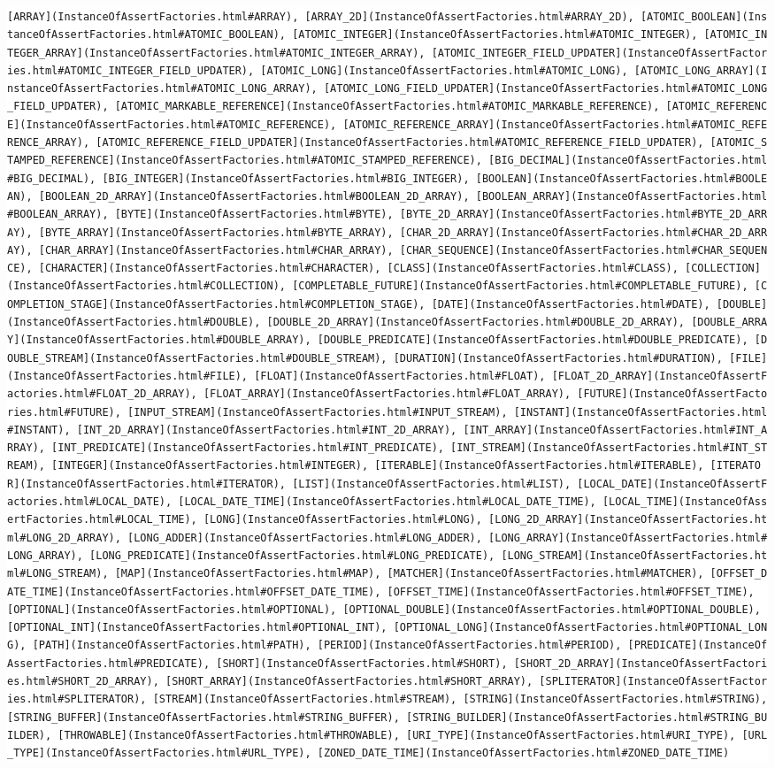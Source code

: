   `[ARRAY](InstanceOfAssertFactories.html#ARRAY), [ARRAY_2D](InstanceOfAssertFactories.html#ARRAY_2D), [ATOMIC_BOOLEAN](InstanceOfAssertFactories.html#ATOMIC_BOOLEAN), [ATOMIC_INTEGER](InstanceOfAssertFactories.html#ATOMIC_INTEGER), [ATOMIC_INTEGER_ARRAY](InstanceOfAssertFactories.html#ATOMIC_INTEGER_ARRAY), [ATOMIC_INTEGER_FIELD_UPDATER](InstanceOfAssertFactories.html#ATOMIC_INTEGER_FIELD_UPDATER), [ATOMIC_LONG](InstanceOfAssertFactories.html#ATOMIC_LONG), [ATOMIC_LONG_ARRAY](InstanceOfAssertFactories.html#ATOMIC_LONG_ARRAY), [ATOMIC_LONG_FIELD_UPDATER](InstanceOfAssertFactories.html#ATOMIC_LONG_FIELD_UPDATER), [ATOMIC_MARKABLE_REFERENCE](InstanceOfAssertFactories.html#ATOMIC_MARKABLE_REFERENCE), [ATOMIC_REFERENCE](InstanceOfAssertFactories.html#ATOMIC_REFERENCE), [ATOMIC_REFERENCE_ARRAY](InstanceOfAssertFactories.html#ATOMIC_REFERENCE_ARRAY), [ATOMIC_REFERENCE_FIELD_UPDATER](InstanceOfAssertFactories.html#ATOMIC_REFERENCE_FIELD_UPDATER), [ATOMIC_STAMPED_REFERENCE](InstanceOfAssertFactories.html#ATOMIC_STAMPED_REFERENCE), [BIG_DECIMAL](InstanceOfAssertFactories.html#BIG_DECIMAL), [BIG_INTEGER](InstanceOfAssertFactories.html#BIG_INTEGER), [BOOLEAN](InstanceOfAssertFactories.html#BOOLEAN), [BOOLEAN_2D_ARRAY](InstanceOfAssertFactories.html#BOOLEAN_2D_ARRAY), [BOOLEAN_ARRAY](InstanceOfAssertFactories.html#BOOLEAN_ARRAY), [BYTE](InstanceOfAssertFactories.html#BYTE), [BYTE_2D_ARRAY](InstanceOfAssertFactories.html#BYTE_2D_ARRAY), [BYTE_ARRAY](InstanceOfAssertFactories.html#BYTE_ARRAY), [CHAR_2D_ARRAY](InstanceOfAssertFactories.html#CHAR_2D_ARRAY), [CHAR_ARRAY](InstanceOfAssertFactories.html#CHAR_ARRAY), [CHAR_SEQUENCE](InstanceOfAssertFactories.html#CHAR_SEQUENCE), [CHARACTER](InstanceOfAssertFactories.html#CHARACTER), [CLASS](InstanceOfAssertFactories.html#CLASS), [COLLECTION](InstanceOfAssertFactories.html#COLLECTION), [COMPLETABLE_FUTURE](InstanceOfAssertFactories.html#COMPLETABLE_FUTURE), [COMPLETION_STAGE](InstanceOfAssertFactories.html#COMPLETION_STAGE), [DATE](InstanceOfAssertFactories.html#DATE), [DOUBLE](InstanceOfAssertFactories.html#DOUBLE), [DOUBLE_2D_ARRAY](InstanceOfAssertFactories.html#DOUBLE_2D_ARRAY), [DOUBLE_ARRAY](InstanceOfAssertFactories.html#DOUBLE_ARRAY), [DOUBLE_PREDICATE](InstanceOfAssertFactories.html#DOUBLE_PREDICATE), [DOUBLE_STREAM](InstanceOfAssertFactories.html#DOUBLE_STREAM), [DURATION](InstanceOfAssertFactories.html#DURATION), [FILE](InstanceOfAssertFactories.html#FILE), [FLOAT](InstanceOfAssertFactories.html#FLOAT), [FLOAT_2D_ARRAY](InstanceOfAssertFactories.html#FLOAT_2D_ARRAY), [FLOAT_ARRAY](InstanceOfAssertFactories.html#FLOAT_ARRAY), [FUTURE](InstanceOfAssertFactories.html#FUTURE), [INPUT_STREAM](InstanceOfAssertFactories.html#INPUT_STREAM), [INSTANT](InstanceOfAssertFactories.html#INSTANT), [INT_2D_ARRAY](InstanceOfAssertFactories.html#INT_2D_ARRAY), [INT_ARRAY](InstanceOfAssertFactories.html#INT_ARRAY), [INT_PREDICATE](InstanceOfAssertFactories.html#INT_PREDICATE), [INT_STREAM](InstanceOfAssertFactories.html#INT_STREAM), [INTEGER](InstanceOfAssertFactories.html#INTEGER), [ITERABLE](InstanceOfAssertFactories.html#ITERABLE), [ITERATOR](InstanceOfAssertFactories.html#ITERATOR), [LIST](InstanceOfAssertFactories.html#LIST), [LOCAL_DATE](InstanceOfAssertFactories.html#LOCAL_DATE), [LOCAL_DATE_TIME](InstanceOfAssertFactories.html#LOCAL_DATE_TIME), [LOCAL_TIME](InstanceOfAssertFactories.html#LOCAL_TIME), [LONG](InstanceOfAssertFactories.html#LONG), [LONG_2D_ARRAY](InstanceOfAssertFactories.html#LONG_2D_ARRAY), [LONG_ADDER](InstanceOfAssertFactories.html#LONG_ADDER), [LONG_ARRAY](InstanceOfAssertFactories.html#LONG_ARRAY), [LONG_PREDICATE](InstanceOfAssertFactories.html#LONG_PREDICATE), [LONG_STREAM](InstanceOfAssertFactories.html#LONG_STREAM), [MAP](InstanceOfAssertFactories.html#MAP), [MATCHER](InstanceOfAssertFactories.html#MATCHER), [OFFSET_DATE_TIME](InstanceOfAssertFactories.html#OFFSET_DATE_TIME), [OFFSET_TIME](InstanceOfAssertFactories.html#OFFSET_TIME), [OPTIONAL](InstanceOfAssertFactories.html#OPTIONAL), [OPTIONAL_DOUBLE](InstanceOfAssertFactories.html#OPTIONAL_DOUBLE), [OPTIONAL_INT](InstanceOfAssertFactories.html#OPTIONAL_INT), [OPTIONAL_LONG](InstanceOfAssertFactories.html#OPTIONAL_LONG), [PATH](InstanceOfAssertFactories.html#PATH), [PERIOD](InstanceOfAssertFactories.html#PERIOD), [PREDICATE](InstanceOfAssertFactories.html#PREDICATE), [SHORT](InstanceOfAssertFactories.html#SHORT), [SHORT_2D_ARRAY](InstanceOfAssertFactories.html#SHORT_2D_ARRAY), [SHORT_ARRAY](InstanceOfAssertFactories.html#SHORT_ARRAY), [SPLITERATOR](InstanceOfAssertFactories.html#SPLITERATOR), [STREAM](InstanceOfAssertFactories.html#STREAM), [STRING](InstanceOfAssertFactories.html#STRING), [STRING_BUFFER](InstanceOfAssertFactories.html#STRING_BUFFER), [STRING_BUILDER](InstanceOfAssertFactories.html#STRING_BUILDER), [THROWABLE](InstanceOfAssertFactories.html#THROWABLE), [URI_TYPE](InstanceOfAssertFactories.html#URI_TYPE), [URL_TYPE](InstanceOfAssertFactories.html#URL_TYPE), [ZONED_DATE_TIME](InstanceOfAssertFactories.html#ZONED_DATE_TIME)`
